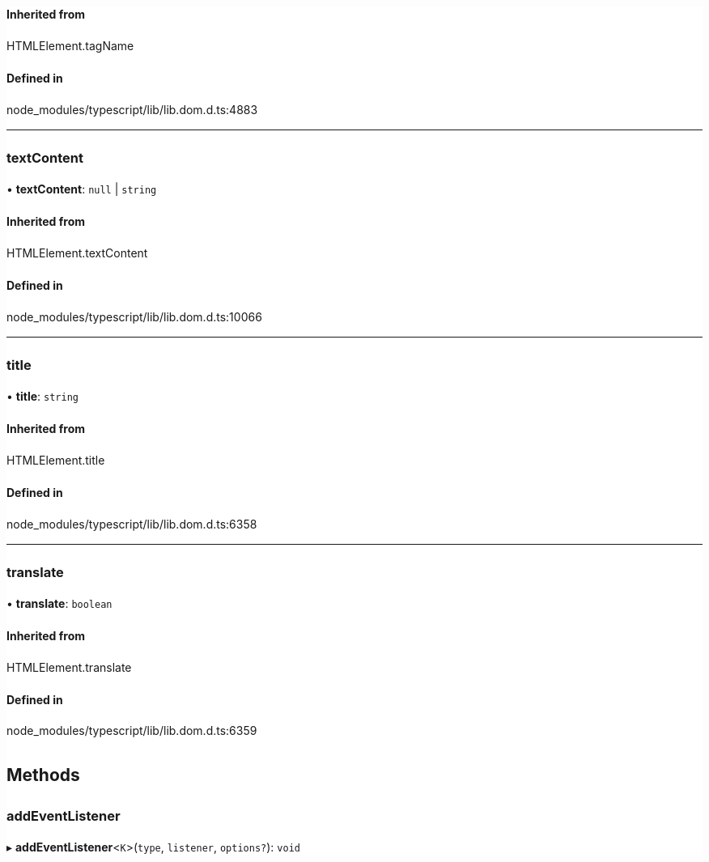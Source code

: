 #### Inherited from

HTMLElement.tagName

#### Defined in

node_modules/typescript/lib/lib.dom.d.ts:4883

___

### textContent

• **textContent**: ``null`` \| `string`

#### Inherited from

HTMLElement.textContent

#### Defined in

node_modules/typescript/lib/lib.dom.d.ts:10066

___

### title

• **title**: `string`

#### Inherited from

HTMLElement.title

#### Defined in

node_modules/typescript/lib/lib.dom.d.ts:6358

___

### translate

• **translate**: `boolean`

#### Inherited from

HTMLElement.translate

#### Defined in

node_modules/typescript/lib/lib.dom.d.ts:6359

## Methods

### addEventListener

▸ **addEventListener**<`K`\>(`type`, `listener`, `options?`): `void`
